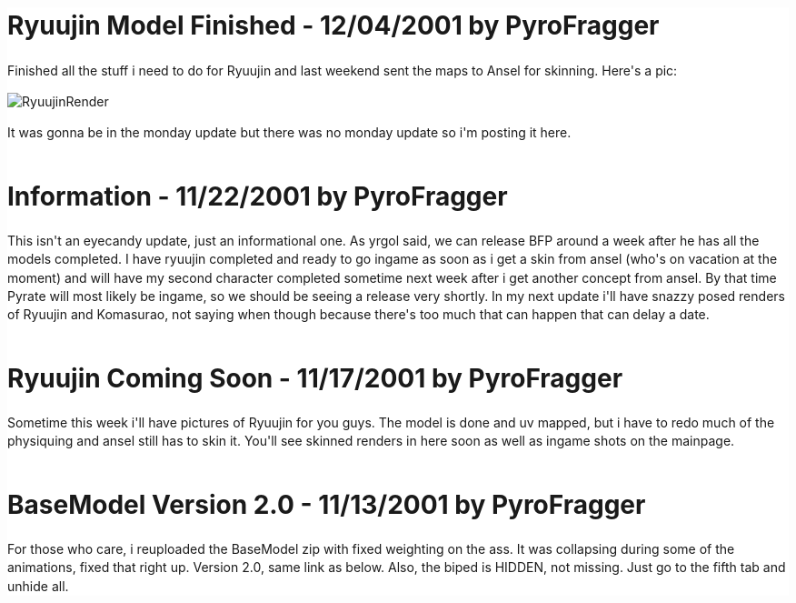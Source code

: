 



 

# Ryuujin Model Finished - 12/04/2001 by PyroFragger


Finished all the stuff i need to do for Ryuujin and last weekend sent the maps to Ansel for skinning. Here's a pic:

<img src="https://user-images.githubusercontent.com/49716252/225171290-0c3e6056-e98a-4074-963d-248276c693f1.jpg" alt="RyuujinRender" width=640 />

It was gonna be in the monday update but there was no monday update so i'm posting it here.





 

# Information - 11/22/2001 by PyroFragger	


This isn't an eyecandy update, just an informational one. As yrgol said, we can release BFP around a week after he has all the models completed. I have ryuujin completed and ready to go ingame as soon as i get a skin from ansel (who's on vacation at the moment) and will have my second character completed sometime next week after i get another concept from ansel. By that time Pyrate will most likely be ingame, so we should be seeing a release very shortly. In my next update i'll have snazzy posed renders of Ryuujin and Komasurao, not saying when though because there's too much that can happen that can delay a date.




 

# Ryuujin Coming Soon - 11/17/2001 by PyroFragger	


Sometime this week i'll have pictures of Ryuujin for you guys. The model is done and uv mapped, but i have to redo much of the physiquing and ansel still has to skin it. You'll see skinned renders in here soon as well as ingame shots on the mainpage.




 

# BaseModel Version 2.0 - 11/13/2001 by PyroFragger	


For those who care, i reuploaded the BaseModel zip with fixed weighting on the ass. It was collapsing during some of the animations, fixed that right up. Version 2.0, same link as below.
Also, the biped is HIDDEN, not missing. Just go to the fifth tab and unhide all.





 
